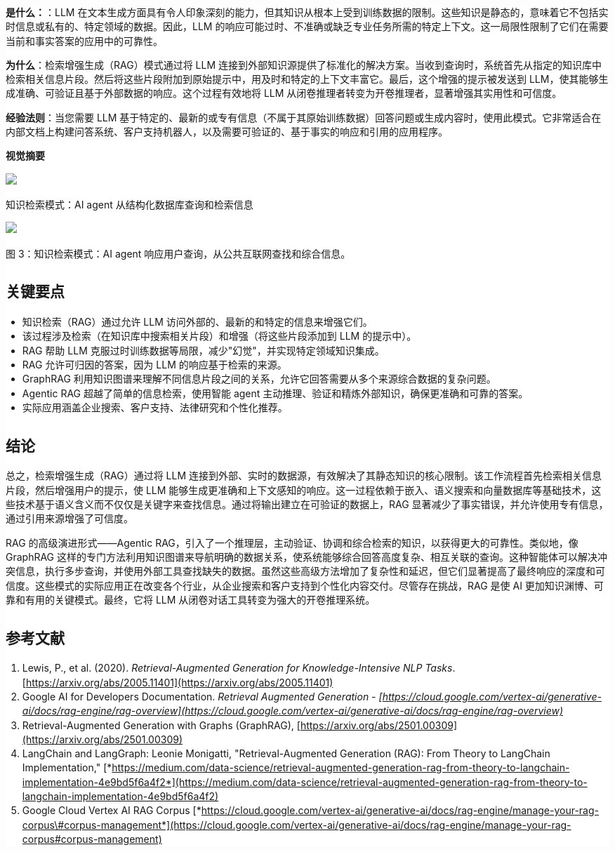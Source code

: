 **是什么：**：LLM 在文本生成方面具有令人印象深刻的能力，但其知识从根本上受到训练数据的限制。这些知识是静态的，意味着它不包括实时信息或私有的、特定领域的数据。因此，LLM 的响应可能过时、不准确或缺乏专业任务所需的特定上下文。这一局限性限制了它们在需要当前和事实答案的应用中的可靠性。

**为什么**：检索增强生成（RAG）模式通过将 LLM 连接到外部知识源提供了标准化的解决方案。当收到查询时，系统首先从指定的知识库中检索相关信息片段。然后将这些片段附加到原始提示中，用及时和特定的上下文丰富它。最后，这个增强的提示被发送到 LLM，使其能够生成准确、可验证且基于外部数据的响应。这个过程有效地将 LLM 从闭卷推理者转变为开卷推理者，显著增强其实用性和可信度。

**经验法则**：当您需要 LLM 基于特定的、最新的或专有信息（不属于其原始训练数据）回答问题或生成内容时，使用此模式。它非常适合在内部文档上构建问答系统、客户支持机器人，以及需要可验证的、基于事实的响应和引用的应用程序。

**视觉摘要**

**![][image3]**

知识检索模式：AI agent 从结构化数据库查询和检索信息

**![][image4]**

图 3：知识检索模式：AI agent 响应用户查询，从公共互联网查找和综合信息。

## 关键要点

* 知识检索（RAG）通过允许 LLM 访问外部的、最新的和特定的信息来增强它们。
* 该过程涉及检索（在知识库中搜索相关片段）和增强（将这些片段添加到 LLM 的提示中）。
* RAG 帮助 LLM 克服过时训练数据等局限，减少"幻觉"，并实现特定领域知识集成。
* RAG 允许可归因的答案，因为 LLM 的响应基于检索的来源。
* GraphRAG 利用知识图谱来理解不同信息片段之间的关系，允许它回答需要从多个来源综合数据的复杂问题。
* Agentic RAG 超越了简单的信息检索，使用智能 agent 主动推理、验证和精炼外部知识，确保更准确和可靠的答案。
* 实际应用涵盖企业搜索、客户支持、法律研究和个性化推荐。

## 结论

总之，检索增强生成（RAG）通过将 LLM 连接到外部、实时的数据源，有效解决了其静态知识的核心限制。该工作流程首先检索相关信息片段，然后增强用户的提示，使 LLM 能够生成更准确和上下文感知的响应。这一过程依赖于嵌入、语义搜索和向量数据库等基础技术，这些技术基于语义含义而不仅仅是关键字来查找信息。通过将输出建立在可验证的数据上，RAG 显著减少了事实错误，并允许使用专有信息，通过引用来源增强了可信度。

RAG 的高级演进形式——Agentic RAG，引入了一个推理层，主动验证、协调和综合检索的知识，以获得更大的可靠性。类似地，像 GraphRAG 这样的专门方法利用知识图谱来导航明确的数据关系，使系统能够综合回答高度复杂、相互关联的查询。这种智能体可以解决冲突信息，执行多步查询，并使用外部工具查找缺失的数据。虽然这些高级方法增加了复杂性和延迟，但它们显著提高了最终响应的深度和可信度。这些模式的实际应用正在改变各个行业，从企业搜索和客户支持到个性化内容交付。尽管存在挑战，RAG 是使 AI 更加知识渊博、可靠和有用的关键模式。最终，它将 LLM 从闭卷对话工具转变为强大的开卷推理系统。

## 参考文献

1. Lewis, P., et al. (2020). *Retrieval-Augmented Generation for Knowledge-Intensive NLP Tasks*. [https://arxiv.org/abs/2005.11401](https://arxiv.org/abs/2005.11401)
2. Google AI for Developers Documentation.  *Retrieval Augmented Generation - [https://cloud.google.com/vertex-ai/generative-ai/docs/rag-engine/rag-overview](https://cloud.google.com/vertex-ai/generative-ai/docs/rag-engine/rag-overview)*
3. Retrieval-Augmented Generation with Graphs (GraphRAG), [https://arxiv.org/abs/2501.00309](https://arxiv.org/abs/2501.00309)
4. LangChain and LangGraph: Leonie Monigatti, "Retrieval-Augmented Generation (RAG): From Theory to LangChain Implementation,"  [*https://medium.com/data-science/retrieval-augmented-generation-rag-from-theory-to-langchain-implementation-4e9bd5f6a4f2*](https://medium.com/data-science/retrieval-augmented-generation-rag-from-theory-to-langchain-implementation-4e9bd5f6a4f2)
5.  Google Cloud Vertex AI RAG Corpus [*https://cloud.google.com/vertex-ai/generative-ai/docs/rag-engine/manage-your-rag-corpus\#corpus-management*](https://cloud.google.com/vertex-ai/generative-ai/docs/rag-engine/manage-your-rag-corpus#corpus-management)

[image1]: ../images/chapter-14/image1.png

[image2]: ../images/chapter-14/image2.png

[image3]: ../images/chapter-14/image3.png

[image4]: ../images/chapter-14/image4.png
